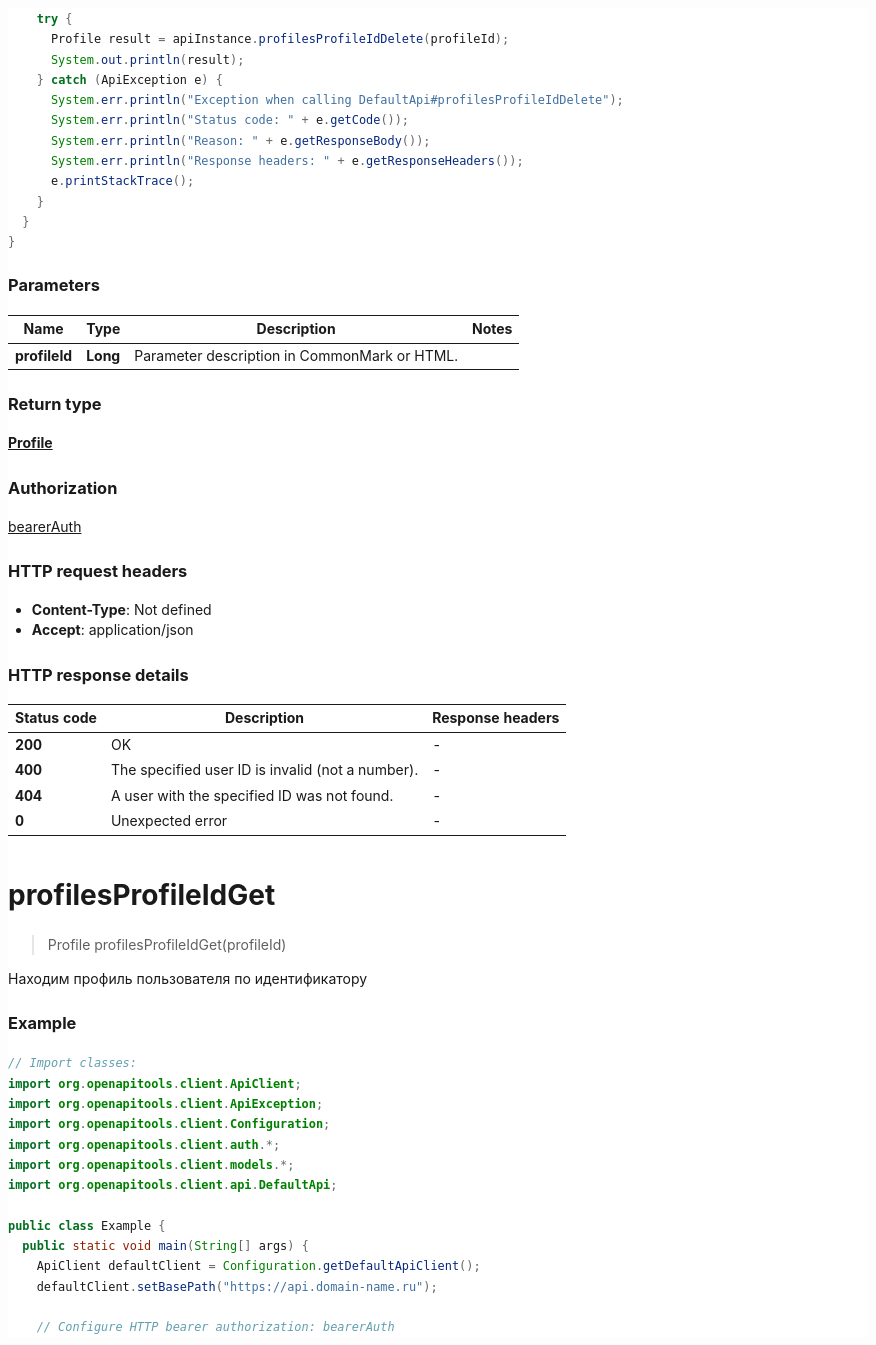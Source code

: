 ```java
    try {
      Profile result = apiInstance.profilesProfileIdDelete(profileId);
      System.out.println(result);
    } catch (ApiException e) {
      System.err.println("Exception when calling DefaultApi#profilesProfileIdDelete");
      System.err.println("Status code: " + e.getCode());
      System.err.println("Reason: " + e.getResponseBody());
      System.err.println("Response headers: " + e.getResponseHeaders());
      e.printStackTrace();
    }
  }
}
```

### Parameters

Name | Type | Description  | Notes
------------- | ------------- | ------------- | -------------
 **profileId** | **Long**| Parameter description in CommonMark or HTML. |

### Return type

[**Profile**](Profile.md)

### Authorization

[bearerAuth](../README.md#bearerAuth)

### HTTP request headers

 - **Content-Type**: Not defined
 - **Accept**: application/json

### HTTP response details
| Status code | Description | Response headers |
|-------------|-------------|------------------|
**200** | OK |  -  |
**400** | The specified user ID is invalid (not a number). |  -  |
**404** | A user with the specified ID was not found. |  -  |
**0** | Unexpected error |  -  |

<a name="profilesProfileIdGet"></a>
# **profilesProfileIdGet**
> Profile profilesProfileIdGet(profileId)

Находим профиль пользователя по идентификатору

### Example
```java
// Import classes:
import org.openapitools.client.ApiClient;
import org.openapitools.client.ApiException;
import org.openapitools.client.Configuration;
import org.openapitools.client.auth.*;
import org.openapitools.client.models.*;
import org.openapitools.client.api.DefaultApi;

public class Example {
  public static void main(String[] args) {
    ApiClient defaultClient = Configuration.getDefaultApiClient();
    defaultClient.setBasePath("https://api.domain-name.ru");
    
    // Configure HTTP bearer authorization: bearerAuth
```